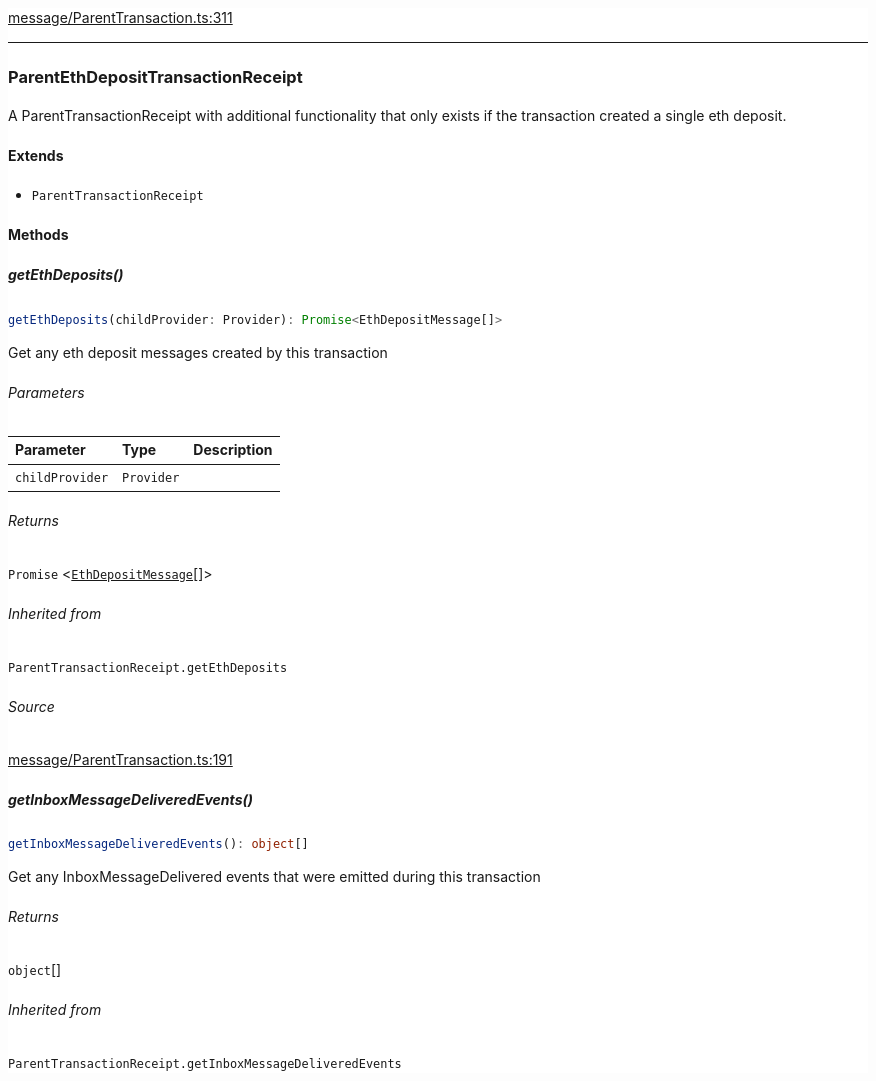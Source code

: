 [message/ParentTransaction.ts:311](https://github.com/OffchainLabs/arbitrum-sdk/blob/b8d7b712331a78aa8e789c06496a2586170ad5d3/src/lib/message/ParentTransaction.ts#L311)

---

### ParentEthDepositTransactionReceipt

A ParentTransactionReceipt with additional functionality that only exists
if the transaction created a single eth deposit.

#### Extends

- `ParentTransactionReceipt`

#### Methods

##### getEthDeposits()

```ts
getEthDeposits(childProvider: Provider): Promise<EthDepositMessage[]>
```

Get any eth deposit messages created by this transaction

###### Parameters

| Parameter       | Type       | Description |
| :-------------- | :--------- | :---------- |
| `childProvider` | `Provider` |             |

###### Returns

`Promise` \<[`EthDepositMessage`](ParentToChildMessage.md#ethdepositmessage)[]\>

###### Inherited from

`ParentTransactionReceipt.getEthDeposits`

###### Source

[message/ParentTransaction.ts:191](https://github.com/OffchainLabs/arbitrum-sdk/blob/b8d7b712331a78aa8e789c06496a2586170ad5d3/src/lib/message/ParentTransaction.ts#L191)

##### getInboxMessageDeliveredEvents()

```ts
getInboxMessageDeliveredEvents(): object[]
```

Get any InboxMessageDelivered events that were emitted during this transaction

###### Returns

`object`[]

###### Inherited from

`ParentTransactionReceipt.getInboxMessageDeliveredEvents`
